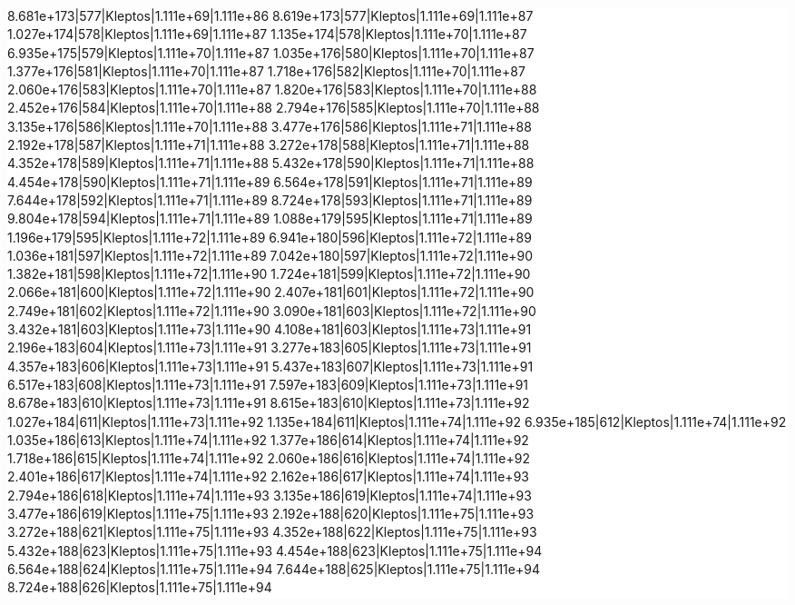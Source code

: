 8.681e+173|577|Kleptos|1.111e+69|1.111e+86
8.619e+173|577|Kleptos|1.111e+69|1.111e+87
1.027e+174|578|Kleptos|1.111e+69|1.111e+87
1.135e+174|578|Kleptos|1.111e+70|1.111e+87
6.935e+175|579|Kleptos|1.111e+70|1.111e+87
1.035e+176|580|Kleptos|1.111e+70|1.111e+87
1.377e+176|581|Kleptos|1.111e+70|1.111e+87
1.718e+176|582|Kleptos|1.111e+70|1.111e+87
2.060e+176|583|Kleptos|1.111e+70|1.111e+87
1.820e+176|583|Kleptos|1.111e+70|1.111e+88
2.452e+176|584|Kleptos|1.111e+70|1.111e+88
2.794e+176|585|Kleptos|1.111e+70|1.111e+88
3.135e+176|586|Kleptos|1.111e+70|1.111e+88
3.477e+176|586|Kleptos|1.111e+71|1.111e+88
2.192e+178|587|Kleptos|1.111e+71|1.111e+88
3.272e+178|588|Kleptos|1.111e+71|1.111e+88
4.352e+178|589|Kleptos|1.111e+71|1.111e+88
5.432e+178|590|Kleptos|1.111e+71|1.111e+88
4.454e+178|590|Kleptos|1.111e+71|1.111e+89
6.564e+178|591|Kleptos|1.111e+71|1.111e+89
7.644e+178|592|Kleptos|1.111e+71|1.111e+89
8.724e+178|593|Kleptos|1.111e+71|1.111e+89
9.804e+178|594|Kleptos|1.111e+71|1.111e+89
1.088e+179|595|Kleptos|1.111e+71|1.111e+89
1.196e+179|595|Kleptos|1.111e+72|1.111e+89
6.941e+180|596|Kleptos|1.111e+72|1.111e+89
1.036e+181|597|Kleptos|1.111e+72|1.111e+89
7.042e+180|597|Kleptos|1.111e+72|1.111e+90
1.382e+181|598|Kleptos|1.111e+72|1.111e+90
1.724e+181|599|Kleptos|1.111e+72|1.111e+90
2.066e+181|600|Kleptos|1.111e+72|1.111e+90
2.407e+181|601|Kleptos|1.111e+72|1.111e+90
2.749e+181|602|Kleptos|1.111e+72|1.111e+90
3.090e+181|603|Kleptos|1.111e+72|1.111e+90
3.432e+181|603|Kleptos|1.111e+73|1.111e+90
4.108e+181|603|Kleptos|1.111e+73|1.111e+91
2.196e+183|604|Kleptos|1.111e+73|1.111e+91
3.277e+183|605|Kleptos|1.111e+73|1.111e+91
4.357e+183|606|Kleptos|1.111e+73|1.111e+91
5.437e+183|607|Kleptos|1.111e+73|1.111e+91
6.517e+183|608|Kleptos|1.111e+73|1.111e+91
7.597e+183|609|Kleptos|1.111e+73|1.111e+91
8.678e+183|610|Kleptos|1.111e+73|1.111e+91
8.615e+183|610|Kleptos|1.111e+73|1.111e+92
1.027e+184|611|Kleptos|1.111e+73|1.111e+92
1.135e+184|611|Kleptos|1.111e+74|1.111e+92
6.935e+185|612|Kleptos|1.111e+74|1.111e+92
1.035e+186|613|Kleptos|1.111e+74|1.111e+92
1.377e+186|614|Kleptos|1.111e+74|1.111e+92
1.718e+186|615|Kleptos|1.111e+74|1.111e+92
2.060e+186|616|Kleptos|1.111e+74|1.111e+92
2.401e+186|617|Kleptos|1.111e+74|1.111e+92
2.162e+186|617|Kleptos|1.111e+74|1.111e+93
2.794e+186|618|Kleptos|1.111e+74|1.111e+93
3.135e+186|619|Kleptos|1.111e+74|1.111e+93
3.477e+186|619|Kleptos|1.111e+75|1.111e+93
2.192e+188|620|Kleptos|1.111e+75|1.111e+93
3.272e+188|621|Kleptos|1.111e+75|1.111e+93
4.352e+188|622|Kleptos|1.111e+75|1.111e+93
5.432e+188|623|Kleptos|1.111e+75|1.111e+93
4.454e+188|623|Kleptos|1.111e+75|1.111e+94
6.564e+188|624|Kleptos|1.111e+75|1.111e+94
7.644e+188|625|Kleptos|1.111e+75|1.111e+94
8.724e+188|626|Kleptos|1.111e+75|1.111e+94